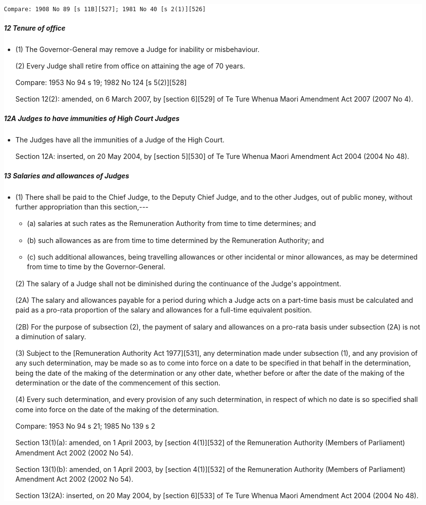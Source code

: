     Compare: 1908 No 89 [s 11B][527]; 1981 No 40 [s 2(1)][526]

##### 12 Tenure of office
    
*   (1) The Governor-General may remove a Judge for inability or misbehaviour.
    
    (2) Every Judge shall retire from office on attaining the age of 70 years.
    
    Compare: 1953 No 94 s 19; 1982 No 124 [s 5(2)][528]
    
    Section 12(2): amended, on 6 March 2007, by [section 6][529] of Te Ture Whenua Maori Amendment Act 2007 (2007 No 4).

##### 12A Judges to have immunities of High Court Judges
    
*   The Judges have all the immunities of a Judge of the High Court.
    
    Section 12A: inserted, on 20 May 2004, by [section 5][530] of Te Ture Whenua Maori Amendment Act 2004 (2004 No 48).

##### 13 Salaries and allowances of Judges
    
*   (1) There shall be paid to the Chief Judge, to the Deputy Chief Judge, and to the other Judges, out of public money, without further appropriation than this section,---
        
    *   (a) salaries at such rates as the Remuneration Authority from time to time determines; and
    
    *   (b) such allowances as are from time to time determined by the Remuneration Authority; and
    
    *   (c) such additional allowances, being travelling allowances or other incidental or minor allowances, as may be determined from time to time by the Governor-General.
    
    (2) The salary of a Judge shall not be diminished during the continuance of the Judge's appointment.
    
    (2A) The salary and allowances payable for a period during which a Judge acts on a part-time basis must be calculated and paid as a pro-rata proportion of the salary and allowances for a full-time equivalent position.
    
    (2B) For the purpose of subsection (2), the payment of salary and allowances on a pro-rata basis under subsection (2A) is not a diminution of salary.
    
    (3) Subject to the [Remuneration Authority Act 1977][531], any determination made under subsection (1), and any provision of any such determination, may be made so as to come into force on a date to be specified in that behalf in the determination, being the date of the making of the determination or any other date, whether before or after the date of the making of the determination or the date of the commencement of this section.
    
    (4) Every such determination, and every provision of any such determination, in respect of which no date is so specified shall come into force on the date of the making of the determination.
    
    Compare: 1953 No 94 s 21; 1985 No 139 s 2
    
    Section 13(1)(a): amended, on 1 April 2003, by [section 4(1)][532] of the Remuneration Authority (Members of Parliament) Amendment Act 2002 (2002 No 54).
    
    Section 13(1)(b): amended, on 1 April 2003, by [section 4(1)][532] of the Remuneration Authority (Members of Parliament) Amendment Act 2002 (2002 No 54).
    
    Section 13(2A): inserted, on 20 May 2004, by [section 6][533] of Te Ture Whenua Maori Amendment Act 2004 (2004 No 48).
    